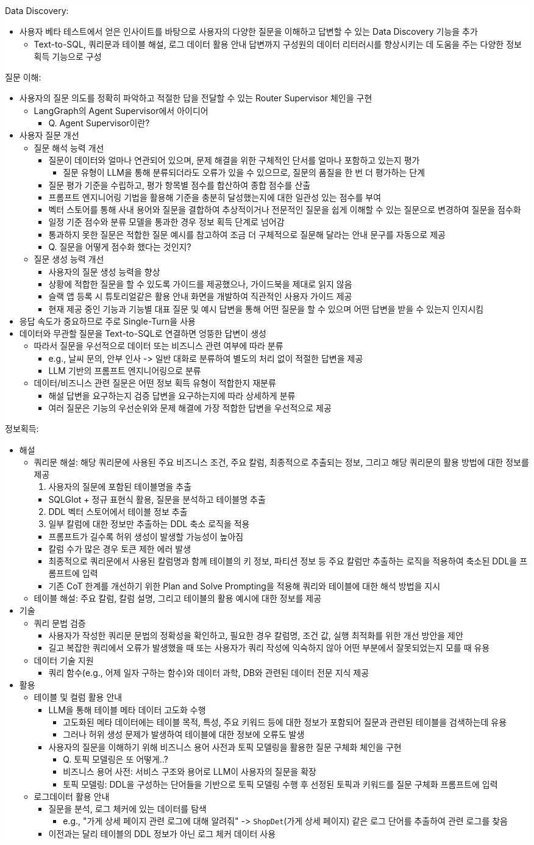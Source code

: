 
Data Discovery:
- 사용자 베타 테스트에서 얻은 인사이트를 바탕으로 사용자의 다양한 질문을 이해하고 답변할 수 있는 Data Discovery 기능을 추가
  - Text-to-SQL, 쿼리문과 테이블 해설, 로그 데이터 활용 안내 답변까지 구성원의 데이터 리터러시를 향상시키는 데 도움을 주는 다양한 정보 획득 기능으로 구성


질문 이해:
- 사용자의 질문 의도를 정확히 파악하고 적절한 답을 전달할 수 있는 Router Supervisor 체인을 구현
  - LangGraph의 Agent Supervisor에서 아이디어
    - Q. Agent Supervisor이란?
- 사용자 질문 개선
  - 질문 해석 능력 개선
    - 질문이 데이터와 얼마나 연관되어 있으며, 문제 해결을 위한 구체적인 단서를 얼마나 포함하고 있는지 평가
      - 질문 유형이 LLM을 통해 분류되더라도 오류가 있을 수 있으므로, 질문의 품질을 한 번 더 평가하는 단계
    - 질문 평가 기준을 수립하고, 평가 항목별 점수를 합산하여 종합 점수를 산출
    - 프롬프트 엔지니어링 기법을 활용해 기준을 충분히 달성했는지에 대한 일관성 있는 점수를 부여
    - 벡터 스토어를 통해 사내 용어와 질문을 결합하여 추상적이거나 전문적인 질문을 쉽게 이해할 수 있는 질문으로 변경하여 질문을 점수화
    - 일정 기준 점수와 분류 모델을 통과한 경우 정보 획득 단계로 넘어감
    - 통과하지 못한 질문은 적합한 질문 예시를 참고하여 조금 더 구체적으로 질문해 달라는 안내 문구를 자동으로 제공
    - Q. 질문을 어떻게 점수화 했다는 것인지?
  - 질문 생성 능력 개선
    - 사용자의 질문 생성 능력을 향상
    - 상황에 적합한 질문을 할 수 있도록 가이드를 제공했으나, 가이드북을 제대로 읽지 않음
    - 슬랙 앱 등록 시 튜토리얼같은 활용 안내 화면을 개발하여 직관적인 사용자 가이드 제공
    - 현재 제공 중인 기능과 기능별 대표 질문 및 예시 답변을 통해 어떤 질문을 할 수 있으며 어떤 답변을 받을 수 있는지 인지시킴
- 응답 속도가 중요하므로 주로 Single-Turn을 사용
- 데이터와 무관할 질문을 Text-to-SQL로 연결하면 엉뚱한 답변이 생성
  - 따라서 질문을 우선적으로 데이터 또는 비즈니스 관련 여부에 따라 분류
    - e.g., 날씨 문의, 안부 인사 -> 일반 대화로 분류하여 별도의 처리 없이 적절한 답변을 제공
    - LLM 기반의 프롬프트 엔지니어링으로 분류
  - 데이터/비즈니스 관련 질문은 어떤 정보 획득 유형이 적합한지 재분류
    - 해설 답변을 요구하는지 검증 답변을 요구하는지에 따라 상세하게 분류
    - 여러 질문은 기능의 우선순위와 문제 해결에 가장 적합한 답변을 우선적으로 제공

정보획득:
- 해설
  - 쿼리문 해설: 해당 쿼리문에 사용된 주요 비즈니스 조건, 주요 칼럼, 최종적으로 추출되는 정보, 그리고 해당 쿼리문의 활용 방법에 대한 정보를 제공
    1. 사용자의 질문에 포함된 테이블명을 추출
      - SQLGlot + 정규 표현식 활용, 질문을 분석하고 테이블명 추출
    2. DDL 벡터 스토어에서 테이블 정보 추출
    3. 일부 칼럼에 대한 정보만 추출하는 DDL 축소 로직을 적용
      - 프롬프트가 길수록 허위 생성이 발생할 가능성이 높아짐
      - 칼럼 수가 많은 경우 토큰 제한 에러 발생
      - 최종적으로 쿼리문에서 사용된 칼럼명과 함께 테이블의 키 정보, 파티션 정보 등 주요 칼럼만 추출하는 로직을 적용하여 축소된 DDL을 프롬프트에 입력
      - 기존 CoT 한계를 개선하기 위한 Plan and Solve Prompting을 적용해 쿼리와 테이블에 대한 해석 방법을 지시
  - 테이블 해설: 주요 칼럼, 칼럼 설명, 그리고 테이블의 활용 예시에 대한 정보를 제공
- 기술
  - 쿼리 문법 검증
    - 사용자가 작성한 쿼리문 문법의 정확성을 확인하고, 필요한 경우 칼럼명, 조건 값, 실행 최적화를 위한 개선 방안을 제안
    - 길고 복잡한 쿼리에서 오류가 발생했을 때 또는 사용자가 쿼리 작성에 익숙하지 않아 어떤 부분에서 잘못되었는지 모를 때 유용
  - 데이터 기술 지원
    - 쿼리 함수(e.g., 어제 일자 구하는 함수)와 데이터 과학, DB와 관련된 데이터 전문 지식 제공
- 활용
  - 테이블 및 컬럼 활용 안내
    - LLM을 통해 테이블 메타 데이터 고도화 수행
      - 고도화된 메타 데이터에는 테이블 목적, 특성, 주요 키워드 등에 대한 정보가 포함되어 질문과 관련된 테이블을 검색하는데 유용
      - 그러나 허위 생성 문제가 발생하여 테이블에 대한 정보에 오류도 발생
    - 사용자의 질문을 이해하기 위해 비즈니스 용어 사전과 토픽 모델링을 활용한 질문 구체화 체인을 구현
      - Q. 토픽 모델링은 또 어떻게..?
      - 비즈니스 용어 사전: 서비스 구조와 용어로 LLM이 사용자의 질문을 확장
      - 토픽 모델링: DDL을 구성하는 단어들을 기반으로 토픽 모델링 수행 후 선정된 토픽과 키워드를 질문 구체화 프롬프트에 입력
  - 로그데이터 활용 안내
    - 질문을 분석, 로그 체커에 있는 데이터를 탐색
      - e.g., "가게 상세 페이지 관련 로그에 대해 알려줘" -> `ShopDet`(가게 상세 페이지) 같은 로그 단어를 추출하여 관련 로그를 찾음
    - 이전과는 달리 테이블의 DDL 정보가 아닌 로그 체커 데이터 사용